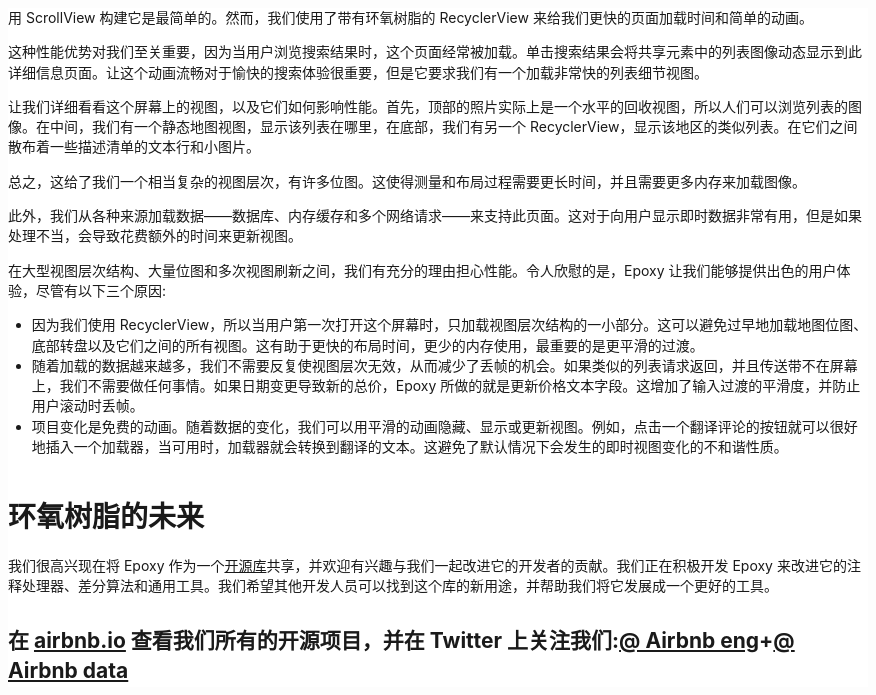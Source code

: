 用 ScrollView 构建它是最简单的。然而，我们使用了带有环氧树脂的 RecyclerView 来给我们更快的页面加载时间和简单的动画。

这种性能优势对我们至关重要，因为当用户浏览搜索结果时，这个页面经常被加载。单击搜索结果会将共享元素中的列表图像动态显示到此详细信息页面。让这个动画流畅对于愉快的搜索体验很重要，但是它要求我们有一个加载非常快的列表细节视图。

让我们详细看看这个屏幕上的视图，以及它们如何影响性能。首先，顶部的照片实际上是一个水平的回收视图，所以人们可以浏览列表的图像。在中间，我们有一个静态地图视图，显示该列表在哪里，在底部，我们有另一个 RecyclerView，显示该地区的类似列表。在它们之间散布着一些描述清单的文本行和小图片。

总之，这给了我们一个相当复杂的视图层次，有许多位图。这使得测量和布局过程需要更长时间，并且需要更多内存来加载图像。

此外，我们从各种来源加载数据——数据库、内存缓存和多个网络请求——来支持此页面。这对于向用户显示即时数据非常有用，但是如果处理不当，会导致花费额外的时间来更新视图。

在大型视图层次结构、大量位图和多次视图刷新之间，我们有充分的理由担心性能。令人欣慰的是，Epoxy 让我们能够提供出色的用户体验，尽管有以下三个原因:

*   因为我们使用 RecyclerView，所以当用户第一次打开这个屏幕时，只加载视图层次结构的一小部分。这可以避免过早地加载地图位图、底部转盘以及它们之间的所有视图。这有助于更快的布局时间，更少的内存使用，最重要的是更平滑的过渡。
*   随着加载的数据越来越多，我们不需要反复使视图层次无效，从而减少了丢帧的机会。如果类似的列表请求返回，并且传送带不在屏幕上，我们不需要做任何事情。如果日期变更导致新的总价，Epoxy 所做的就是更新价格文本字段。这增加了输入过渡的平滑度，并防止用户滚动时丢帧。
*   项目变化是免费的动画。随着数据的变化，我们可以用平滑的动画隐藏、显示或更新视图。例如，点击一个翻译评论的按钮就可以很好地插入一个加载器，当可用时，加载器就会转换到翻译的文本。这避免了默认情况下会发生的即时视图变化的不和谐性质。

# 环氧树脂的未来

我们很高兴现在将 Epoxy 作为一个[开源库](https://github.com/airbnb/epoxy)共享，并欢迎有兴趣与我们一起改进它的开发者的贡献。我们正在积极开发 Epoxy 来改进它的注释处理器、差分算法和通用工具。我们希望其他开发人员可以找到这个库的新用途，并帮助我们将它发展成一个更好的工具。

## 在 [airbnb.io](http://airbnb.io) 查看我们所有的开源项目，并在 Twitter 上关注我们:[@ Airbnb eng](https://twitter.com/AirbnbEng)+[@ Airbnb data](https://twitter.com/AirbnbData)